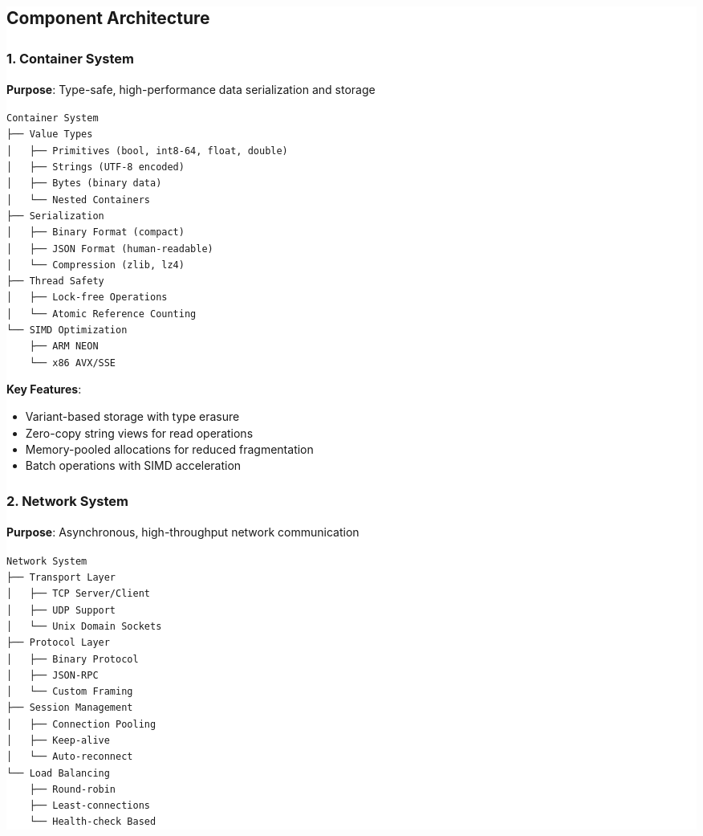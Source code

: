 ## Component Architecture

### 1. Container System
**Purpose**: Type-safe, high-performance data serialization and storage

```
Container System
├── Value Types
│   ├── Primitives (bool, int8-64, float, double)
│   ├── Strings (UTF-8 encoded)
│   ├── Bytes (binary data)
│   └── Nested Containers
├── Serialization
│   ├── Binary Format (compact)
│   ├── JSON Format (human-readable)
│   └── Compression (zlib, lz4)
├── Thread Safety
│   ├── Lock-free Operations
│   └── Atomic Reference Counting
└── SIMD Optimization
    ├── ARM NEON
    └── x86 AVX/SSE
```

**Key Features**:
- Variant-based storage with type erasure
- Zero-copy string views for read operations
- Memory-pooled allocations for reduced fragmentation
- Batch operations with SIMD acceleration

### 2. Network System
**Purpose**: Asynchronous, high-throughput network communication

```
Network System
├── Transport Layer
│   ├── TCP Server/Client
│   ├── UDP Support
│   └── Unix Domain Sockets
├── Protocol Layer
│   ├── Binary Protocol
│   ├── JSON-RPC
│   └── Custom Framing
├── Session Management
│   ├── Connection Pooling
│   ├── Keep-alive
│   └── Auto-reconnect
└── Load Balancing
    ├── Round-robin
    ├── Least-connections
    └── Health-check Based
```
